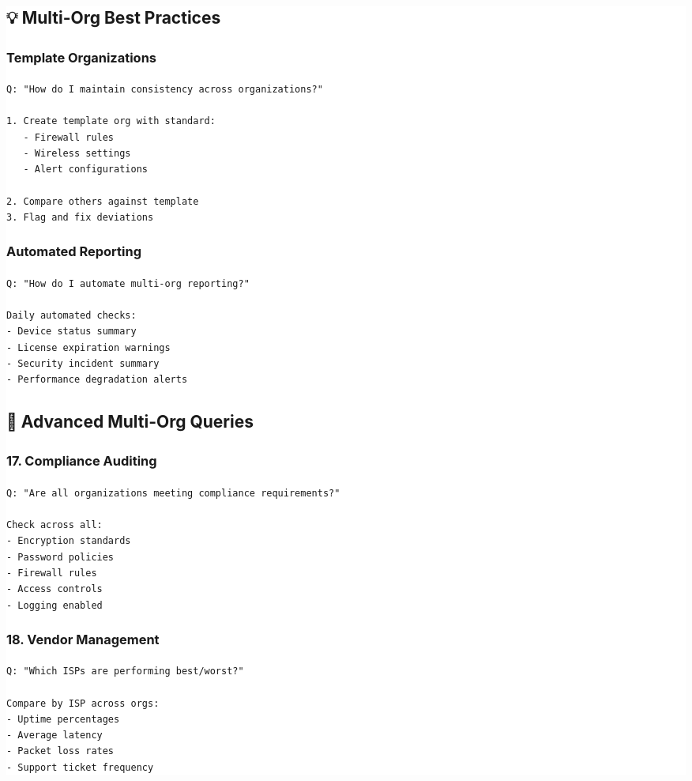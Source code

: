 ## 💡 Multi-Org Best Practices

### Template Organizations
```
Q: "How do I maintain consistency across organizations?"

1. Create template org with standard:
   - Firewall rules
   - Wireless settings
   - Alert configurations
   
2. Compare others against template
3. Flag and fix deviations
```

### Automated Reporting
```
Q: "How do I automate multi-org reporting?"

Daily automated checks:
- Device status summary
- License expiration warnings
- Security incident summary
- Performance degradation alerts
```

## 🚀 Advanced Multi-Org Queries

### 17. Compliance Auditing
```
Q: "Are all organizations meeting compliance requirements?"

Check across all:
- Encryption standards
- Password policies
- Firewall rules
- Access controls
- Logging enabled
```

### 18. Vendor Management
```
Q: "Which ISPs are performing best/worst?"

Compare by ISP across orgs:
- Uptime percentages
- Average latency
- Packet loss rates
- Support ticket frequency
```

